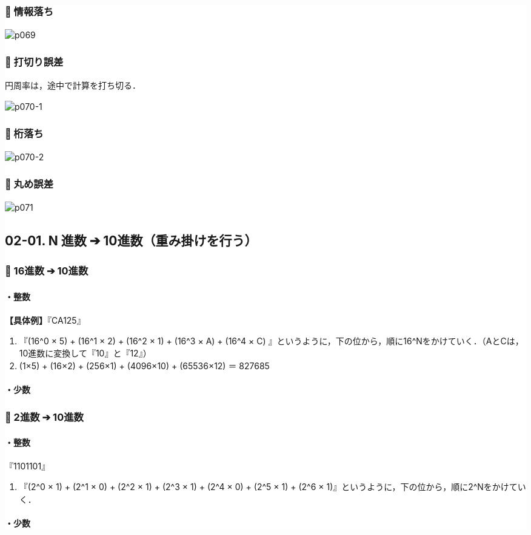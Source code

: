 

### :pushpin: 情報落ち

![p069](https://raw.githubusercontent.com/Hiroki-IT/tech-notebook/master/markdown/image/p069.png)



### :pushpin: 打切り誤差

円周率は，途中で計算を打ち切る．

![p070-1](https://raw.githubusercontent.com/Hiroki-IT/tech-notebook/master/markdown/image/p070-1.png)



### :pushpin: 桁落ち

![p070-2](https://raw.githubusercontent.com/Hiroki-IT/tech-notebook/master/markdown/image/p070-2.png)



### :pushpin: 丸め誤差

![p071](https://raw.githubusercontent.com/Hiroki-IT/tech-notebook/master/markdown/image/p071.png)



## 02-01. N 進数 ➔ 10進数（重み掛けを行う）

### :pushpin: 16進数 ➔ 10進数

#### ・整数

**【具体例】**『CA125』

1. 『(16^0 × 5) + (16^1 × 2) + (16^2 × 1) + (16^3 × A) + (16^4 × C) 』というように，下の位から，順に16^Nをかけていく．（AとCは，10進数に変換して『10』と『12』）
2. (1×5) + (16×2) + (256×1) + (4096×10) + (65536×12) ＝ 827685

#### ・少数



### :pushpin: 2進数 ➔ 10進数

#### ・整数

『1101101』

1. 『(2^0 × 1) + (2^1 × 0) + (2^2 × 1) + (2^3 × 1) + (2^4 × 0) + (2^5 × 1) + (2^6 × 1)』というように，下の位から，順に2^Nをかけていく．

#### ・少数


